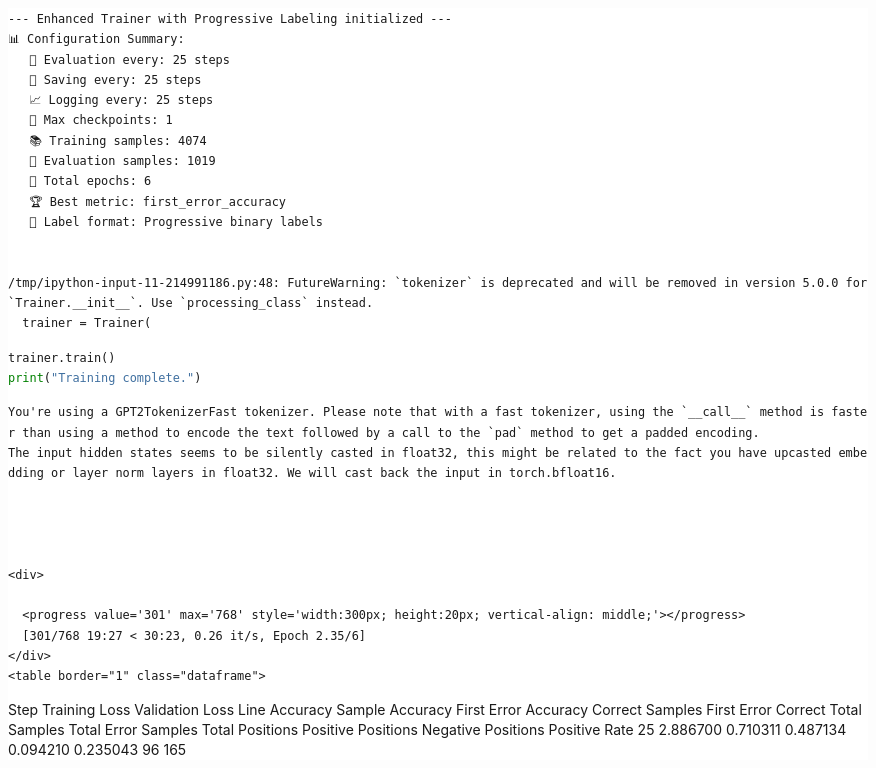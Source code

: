     --- Enhanced Trainer with Progressive Labeling initialized ---
    📊 Configuration Summary:
       🔄 Evaluation every: 25 steps
       💾 Saving every: 25 steps
       📈 Logging every: 25 steps
       📁 Max checkpoints: 1
       📚 Training samples: 4074
       🧪 Evaluation samples: 1019
       🎯 Total epochs: 6
       🏆 Best metric: first_error_accuracy
       🎯 Label format: Progressive binary labels


    /tmp/ipython-input-11-214991186.py:48: FutureWarning: `tokenizer` is deprecated and will be removed in version 5.0.0 for `Trainer.__init__`. Use `processing_class` instead.
      trainer = Trainer(



```python
trainer.train()
print("Training complete.")
```

    You're using a GPT2TokenizerFast tokenizer. Please note that with a fast tokenizer, using the `__call__` method is faster than using a method to encode the text followed by a call to the `pad` method to get a padded encoding.
    The input hidden states seems to be silently casted in float32, this might be related to the fact you have upcasted embedding or layer norm layers in float32. We will cast back the input in torch.bfloat16.




    <div>

      <progress value='301' max='768' style='width:300px; height:20px; vertical-align: middle;'></progress>
      [301/768 19:27 < 30:23, 0.26 it/s, Epoch 2.35/6]
    </div>
    <table border="1" class="dataframe">
  <thead>
 <tr style="text-align: left;">
      <th>Step</th>
      <th>Training Loss</th>
      <th>Validation Loss</th>
      <th>Line Accuracy</th>
      <th>Sample Accuracy</th>
      <th>First Error Accuracy</th>
      <th>Correct Samples</th>
      <th>First Error Correct</th>
      <th>Total Samples</th>
      <th>Total Error Samples</th>
      <th>Total Positions</th>
      <th>Positive Positions</th>
      <th>Negative Positions</th>
      <th>Positive Rate</th>
    </tr>
  </thead>
  <tbody>
    <tr>
      <td>25</td>
      <td>2.886700</td>
      <td>0.710311</td>
      <td>0.487134</td>
      <td>0.094210</td>
      <td>0.235043</td>
      <td>96</td>
      <td>165</td>